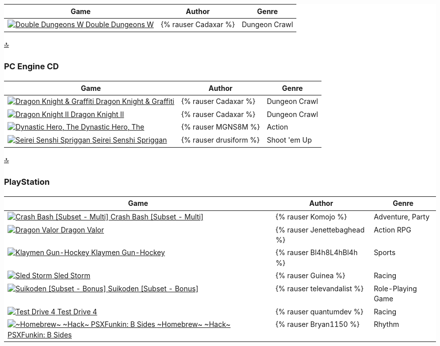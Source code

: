 | Game                                                                                                                                                                                                                                            | Author               | Genre         |
| ----------------------------------------------------------------------------------------------------------------------------------------------------------------------------------------------------------------------------------------------- | -------------------- | ------------- |
| <a class="gameicon-link" href="https://retroachievements.org/game/2292" target="_blank" rel="noopener"> <img class="gameicon" src="https://retroachievements.org/Images/060217.png" alt="Double Dungeons W"> <span>Double Dungeons W</span></a> | {% rauser Cadaxar %} | Dungeon Crawl |

<a href="#toc">:top:</a>


### PC Engine CD


| Game                                                                                                                                                                                                                                                           | Author                 | Genre         |
| -------------------------------------------------------------------------------------------------------------------------------------------------------------------------------------------------------------------------------------------------------------- | ---------------------- | ------------- |
| <a class="gameicon-link" href="https://retroachievements.org/game/22065" target="_blank" rel="noopener"> <img class="gameicon" src="https://retroachievements.org/Images/066293.png" alt="Dragon Knight & Graffiti"> <span>Dragon Knight & Graffiti</span></a> | {% rauser Cadaxar %}   | Dungeon Crawl |
| <a class="gameicon-link" href="https://retroachievements.org/game/22081" target="_blank" rel="noopener"> <img class="gameicon" src="https://retroachievements.org/Images/066635.png" alt="Dragon Knight II"> <span>Dragon Knight II</span></a>                 | {% rauser Cadaxar %}   | Dungeon Crawl |
| <a class="gameicon-link" href="https://retroachievements.org/game/2603" target="_blank" rel="noopener"> <img class="gameicon" src="https://retroachievements.org/Images/060215.png" alt="Dynastic Hero, The"> <span>Dynastic Hero, The</span></a>              | {% rauser MGNS8M %}    | Action        |
| <a class="gameicon-link" href="https://retroachievements.org/game/14637" target="_blank" rel="noopener"> <img class="gameicon" src="https://retroachievements.org/Images/064986.png" alt="Seirei Senshi Spriggan"> <span>Seirei Senshi Spriggan</span></a>     | {% rauser drusiform %} | Shoot 'em Up  |

<a href="#toc">:top:</a>


### PlayStation


| Game                                                                                                                                                                                                                                                                                   | Author                      | Genre             |
| -------------------------------------------------------------------------------------------------------------------------------------------------------------------------------------------------------------------------------------------------------------------------------------- | --------------------------- | ----------------- |
| <a class="gameicon-link" href="https://retroachievements.org/game/19831" target="_blank" rel="noopener"> <img class="gameicon" src="https://retroachievements.org/Images/065729.png" alt="Crash Bash [Subset - Multi]"> <span>Crash Bash [Subset - Multi]</span></a>                   | {% rauser Komojo %}         | Adventure, Party  |
| <a class="gameicon-link" href="https://retroachievements.org/game/7213" target="_blank" rel="noopener"> <img class="gameicon" src="https://retroachievements.org/Images/066731.png" alt="Dragon Valor"> <span>Dragon Valor</span></a>                                                  | {% rauser Jenettebaghead %} | Action RPG        |
| <a class="gameicon-link" href="https://retroachievements.org/game/22159" target="_blank" rel="noopener"> <img class="gameicon" src="https://retroachievements.org/Images/066836.png" alt="Klaymen Gun-Hockey"> <span>Klaymen Gun-Hockey</span></a>                                     | {% rauser Bl4h8L4hBl4h %}   | Sports            |
| <a class="gameicon-link" href="https://retroachievements.org/game/17042" target="_blank" rel="noopener"> <img class="gameicon" src="https://retroachievements.org/Images/065790.png" alt="Sled Storm"> <span>Sled Storm</span></a>                                                     | {% rauser Guinea %}         | Racing            |
| <a class="gameicon-link" href="https://retroachievements.org/game/10536" target="_blank" rel="noopener"> <img class="gameicon" src="https://retroachievements.org/Images/061136.png" alt="Suikoden [Subset - Bonus]"> <span>Suikoden [Subset - Bonus]</span></a>                       | {% rauser televandalist %}  | Role-Playing Game |
| <a class="gameicon-link" href="https://retroachievements.org/game/10863" target="_blank" rel="noopener"> <img class="gameicon" src="https://retroachievements.org/Images/066073.png" alt="Test Drive 4"> <span>Test Drive 4</span></a>                                                 | {% rauser quantumdev %}     | Racing            |
| <a class="gameicon-link" href="https://retroachievements.org/game/22064" target="_blank" rel="noopener"> <img class="gameicon" src="https://retroachievements.org/Images/066279.png" alt="~Homebrew~ ~Hack~ PSXFunkin: B Sides"> <span>~Homebrew~ ~Hack~ PSXFunkin: B Sides</span></a> | {% rauser Bryan1150 %}      | Rhythm            |